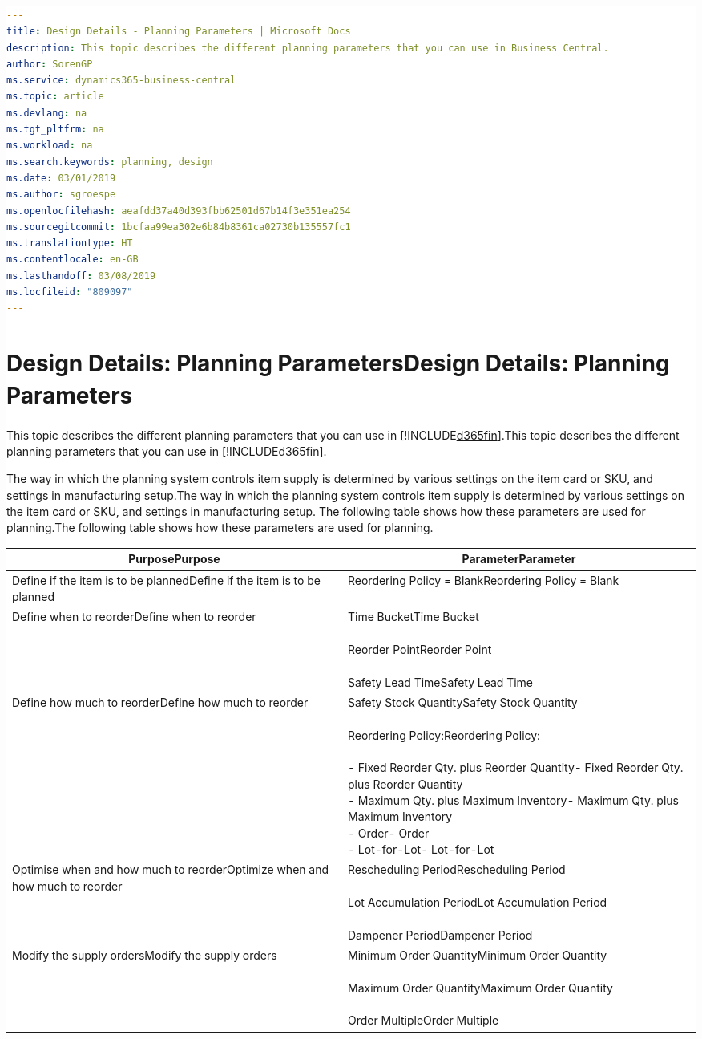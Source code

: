 ```yaml
---
title: Design Details - Planning Parameters | Microsoft Docs
description: This topic describes the different planning parameters that you can use in Business Central.
author: SorenGP
ms.service: dynamics365-business-central
ms.topic: article
ms.devlang: na
ms.tgt_pltfrm: na
ms.workload: na
ms.search.keywords: planning, design
ms.date: 03/01/2019
ms.author: sgroespe
ms.openlocfilehash: aeafdd37a40d393fbb62501d67b14f3e351ea254
ms.sourcegitcommit: 1bcfaa99ea302e6b84b8361ca02730b135557fc1
ms.translationtype: HT
ms.contentlocale: en-GB
ms.lasthandoff: 03/08/2019
ms.locfileid: "809097"
---
```

# <a name="design-details-planning-parameters"></a><span data-ttu-id="4d4d7-103">Design Details: Planning Parameters</span><span class="sxs-lookup"><span data-stu-id="4d4d7-103">Design Details: Planning Parameters</span></span>
<span data-ttu-id="4d4d7-104">This topic describes the different planning parameters that you can use in [!INCLUDE[d365fin](includes/d365fin_md.md)].</span><span class="sxs-lookup"><span data-stu-id="4d4d7-104">This topic describes the different planning parameters that you can use in [!INCLUDE[d365fin](includes/d365fin_md.md)].</span></span>  

<span data-ttu-id="4d4d7-105">The way in which the planning system controls item supply is determined by various settings on the item card or SKU, and settings in manufacturing setup.</span><span class="sxs-lookup"><span data-stu-id="4d4d7-105">The way in which the planning system controls item supply is determined by various settings on the item card or SKU, and settings in manufacturing setup.</span></span> <span data-ttu-id="4d4d7-106">The following table shows how these parameters are used for planning.</span><span class="sxs-lookup"><span data-stu-id="4d4d7-106">The following table shows how these parameters are used for planning.</span></span>  

|<span data-ttu-id="4d4d7-107">Purpose</span><span class="sxs-lookup"><span data-stu-id="4d4d7-107">Purpose</span></span>|<span data-ttu-id="4d4d7-108">Parameter</span><span class="sxs-lookup"><span data-stu-id="4d4d7-108">Parameter</span></span>|  
|-------------|---------------|  
|<span data-ttu-id="4d4d7-109">Define if the item is to be planned</span><span class="sxs-lookup"><span data-stu-id="4d4d7-109">Define if the item is to be planned</span></span>|<span data-ttu-id="4d4d7-110">Reordering Policy = Blank</span><span class="sxs-lookup"><span data-stu-id="4d4d7-110">Reordering Policy = Blank</span></span>|  
|<span data-ttu-id="4d4d7-111">Define when to reorder</span><span class="sxs-lookup"><span data-stu-id="4d4d7-111">Define when to reorder</span></span>|<span data-ttu-id="4d4d7-112">Time Bucket</span><span class="sxs-lookup"><span data-stu-id="4d4d7-112">Time Bucket</span></span><br /><br /> <span data-ttu-id="4d4d7-113">Reorder Point</span><span class="sxs-lookup"><span data-stu-id="4d4d7-113">Reorder Point</span></span><br /><br /> <span data-ttu-id="4d4d7-114">Safety Lead Time</span><span class="sxs-lookup"><span data-stu-id="4d4d7-114">Safety Lead Time</span></span>|  
|<span data-ttu-id="4d4d7-115">Define how much to reorder</span><span class="sxs-lookup"><span data-stu-id="4d4d7-115">Define how much to reorder</span></span>|<span data-ttu-id="4d4d7-116">Safety Stock Quantity</span><span class="sxs-lookup"><span data-stu-id="4d4d7-116">Safety Stock Quantity</span></span><br /><br /> <span data-ttu-id="4d4d7-117">Reordering Policy:</span><span class="sxs-lookup"><span data-stu-id="4d4d7-117">Reordering Policy:</span></span><br /><br /> <span data-ttu-id="4d4d7-118">-   Fixed Reorder Qty. plus Reorder Quantity</span><span class="sxs-lookup"><span data-stu-id="4d4d7-118">-   Fixed Reorder Qty. plus Reorder Quantity</span></span><br /><span data-ttu-id="4d4d7-119">-   Maximum Qty. plus Maximum Inventory</span><span class="sxs-lookup"><span data-stu-id="4d4d7-119">-   Maximum Qty. plus Maximum Inventory</span></span><br /><span data-ttu-id="4d4d7-120">-   Order</span><span class="sxs-lookup"><span data-stu-id="4d4d7-120">-   Order</span></span><br /><span data-ttu-id="4d4d7-121">-   Lot-for-Lot</span><span class="sxs-lookup"><span data-stu-id="4d4d7-121">-   Lot-for-Lot</span></span>|  
|<span data-ttu-id="4d4d7-122">Optimise when and how much to reorder</span><span class="sxs-lookup"><span data-stu-id="4d4d7-122">Optimize when and how much to reorder</span></span>|<span data-ttu-id="4d4d7-123">Rescheduling Period</span><span class="sxs-lookup"><span data-stu-id="4d4d7-123">Rescheduling Period</span></span><br /><br /> <span data-ttu-id="4d4d7-124">Lot Accumulation Period</span><span class="sxs-lookup"><span data-stu-id="4d4d7-124">Lot Accumulation Period</span></span><br /><br /> <span data-ttu-id="4d4d7-125">Dampener Period</span><span class="sxs-lookup"><span data-stu-id="4d4d7-125">Dampener Period</span></span>|  
|<span data-ttu-id="4d4d7-126">Modify the supply orders</span><span class="sxs-lookup"><span data-stu-id="4d4d7-126">Modify the supply orders</span></span>|<span data-ttu-id="4d4d7-127">Minimum Order Quantity</span><span class="sxs-lookup"><span data-stu-id="4d4d7-127">Minimum Order Quantity</span></span><br /><br /> <span data-ttu-id="4d4d7-128">Maximum Order Quantity</span><span class="sxs-lookup"><span data-stu-id="4d4d7-128">Maximum Order Quantity</span></span><br /><br /> <span data-ttu-id="4d4d7-129">Order Multiple</span><span class="sxs-lookup"><span data-stu-id="4d4d7-129">Order Multiple</span></span>|  